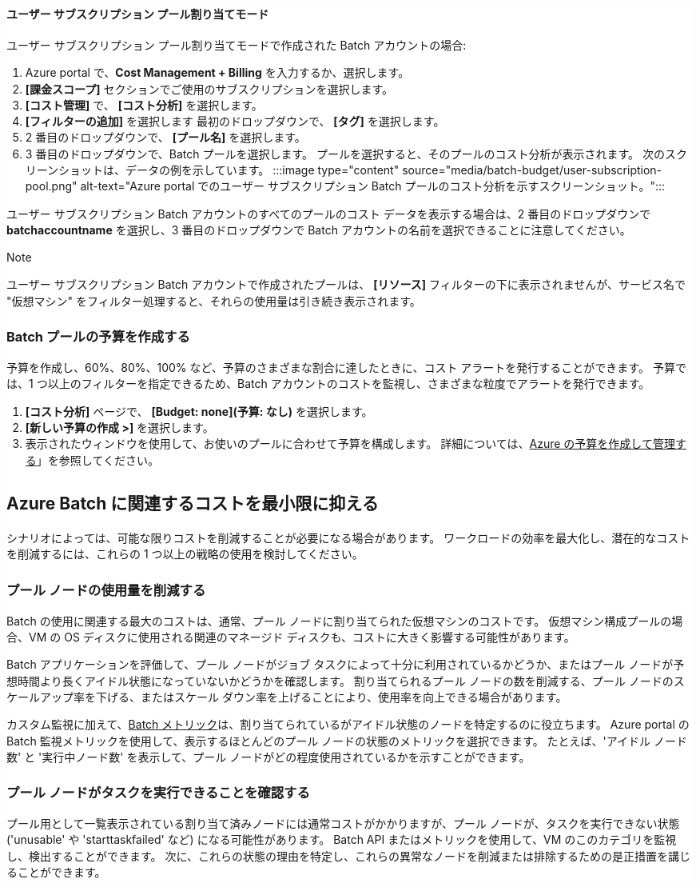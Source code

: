 #### <a name="user-subscription-pool-allocation-mode"></a>ユーザー サブスクリプション プール割り当てモード

ユーザー サブスクリプション プール割り当てモードで作成された Batch アカウントの場合:

1. Azure portal で、**Cost Management + Billing** を入力するか、選択します。
1. **[課金スコープ]** セクションでご使用のサブスクリプションを選択します。
1. **[コスト管理]** で、 **[コスト分析]** を選択します。
1. **[フィルターの追加]** を選択します 最初のドロップダウンで、 **[タグ]** を選択します。
1. 2 番目のドロップダウンで、 **[プール名]** を選択します。
1. 3 番目のドロップダウンで、Batch プールを選択します。 プールを選択すると、そのプールのコスト分析が表示されます。 次のスクリーンショットは、データの例を示しています。
   :::image type="content" source="media/batch-budget/user-subscription-pool.png" alt-text="Azure portal でのユーザー サブスクリプション Batch プールのコスト分析を示すスクリーンショット。":::

ユーザー サブスクリプション Batch アカウントのすべてのプールのコスト データを表示する場合は、2 番目のドロップダウンで **batchaccountname** を選択し、3 番目のドロップダウンで Batch アカウントの名前を選択できることに注意してください。 

> [!NOTE]
> ユーザー サブスクリプション Batch アカウントで作成されたプールは、 **[リソース]** フィルターの下に表示されませんが、サービス名で "仮想マシン" をフィルター処理すると、それらの使用量は引き続き表示されます。

### <a name="create-a-budget-for-a-batch-pool"></a>Batch プールの予算を作成する

予算を作成し、60%、80%、100% など、予算のさまざまな割合に達したときに、コスト アラートを発行することができます。 予算では、1 つ以上のフィルターを指定できるため、Batch アカウントのコストを監視し、さまざまな粒度でアラートを発行できます。

1. **[コスト分析]** ページで、 **[Budget: none]\(予算: なし\)** を選択します。
1. **[新しい予算の作成 >]** を選択します。
1. 表示されたウィンドウを使用して、お使いのプールに合わせて予算を構成します。 詳細については、[Azure の予算を作成して管理する](../cost-management-billing/costs/tutorial-acm-create-budgets.md)」を参照してください。

## <a name="minimize-costs-associated-with-azure-batch"></a>Azure Batch に関連するコストを最小限に抑える

シナリオによっては、可能な限りコストを削減することが必要になる場合があります。 ワークロードの効率を最大化し、潜在的なコストを削減するには、これらの 1 つ以上の戦略の使用を検討してください。

### <a name="reduce-pool-node-use"></a>プール ノードの使用量を削減する

Batch の使用に関連する最大のコストは、通常、プール ノードに割り当てられた仮想マシンのコストです。 仮想マシン構成プールの場合、VM の OS ディスクに使用される関連のマネージド ディスクも、コストに大きく影響する可能性があります。

Batch アプリケーションを評価して、プール ノードがジョブ タスクによって十分に利用されているかどうか、またはプール ノードが予想時間より長くアイドル状態になっていないかどうかを確認します。 割り当てられるプール ノードの数を削減する、プール ノードのスケールアップ率を下げる、またはスケール ダウン率を上げることにより、使用率を向上できる場合があります。

カスタム監視に加えて、[Batch メトリック](batch-diagnostics.md#view-batch-metrics)は、割り当てられているがアイドル状態のノードを特定するのに役立ちます。 Azure portal の Batch 監視メトリックを使用して、表示するほとんどのプール ノードの状態のメトリックを選択できます。 たとえば、'アイドル ノード数' と '実行中ノード数' を表示して、プール ノードがどの程度使用されているかを示すことができます。

### <a name="ensure-pool-nodes-are-able-to-run-tasks"></a>プール ノードがタスクを実行できることを確認する

プール用として一覧表示されている割り当て済みノードには通常コストがかかりますが、プール ノードが、タスクを実行できない状態 ('unusable' や 'starttaskfailed' など) になる可能性があります。 Batch API またはメトリックを使用して、VM のこのカテゴリを監視し、検出することができます。 次に、これらの状態の理由を特定し、これらの異常なノードを削減または排除するための是正措置を講じることができます。
